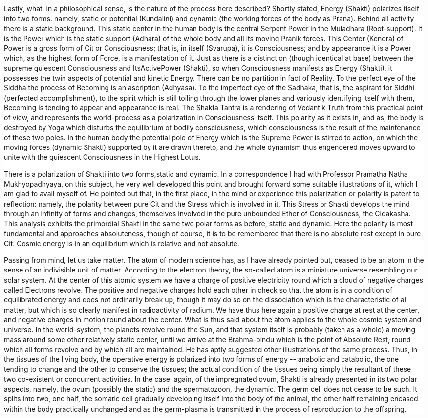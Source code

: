 Lastly, what, in a philosophical sense, is the nature of the process here described? Shortly stated, Energy \(Shakti\) polarizes itself into two forms. namely, static or potential \(Kundalini\) and dynamic \(the working forces of the body as Prana\). Behind all activity there is a static background. This static center in the human body is the central Serpent Power in the Muladhara \(Root-support\). It is the Power which is the static support \(Adhara\) of the whole body and all its moving Pranik forces. This Center \(Kendra\) of Power is a gross form of Cit or Consciousness; that is, in itself \(Svarupa\), it is Consciousness; and by appearance it is a Power which, as the highest form of Force, is a manifestation of it. Just as there is a distinction \(though identical at base\) between the supreme quiescent Consciousness and ItsActivePower \(Shakti\), so when Consciousness manifests as Energy \(Shakti\), it possesses the twin aspects of potential and kinetic Energy. There can be no partition in fact of Reality. To the perfect eye of the Siddha the process of Becoming is an ascription \(Adhyasa\). To the imperfect eye of the Sadhaka, that is, the aspirant for Siddhi \(perfected accomplishment\), to the spirit which is still toiling through the lower planes and variously identifying itself with them, Becoming is tending to appear and appearance is real. The Shakta Tantra is a rendering of Vedantik Truth from this practical point of view, and represents the world-process as a polarization in Consciousness itself. This polarity as it exists in, and as, the body is destroyed by Yoga which disturbs the equilibrium of bodily consciousness, which consciousness is the result of the maintenance of these two poles. In the human body the potential pole of Energy which is the Supreme Power is stirred to action, on which the moving forces \(dynamic Shakti\) supported by it are drawn thereto, and the whole dynamism thus engendered moves upward to unite with the quiescent Consciousness in the Highest Lotus.

There is a polarization of Shakti into two forms,static and dynamic. In a correspondence I had with Professor Pramatha Natha Mukhyopadhyaya, on this subject, he very well developed this point and brought forward some suitable illustrations of it, which I am glad to avail myself of. He pointed out that, in the first place, in the mind or experience this polarization or polarity is patent to reflection: namely, the polarity between pure Cit and the Stress which is involved in it. This Stress or Shakti develops the mind through an infinity of forms and changes, themselves involved in the pure unbounded Ether of Consciousness, the Cidakasha. This analysis exhibits the primordial Shakti in the same two polar forms as before, static and dynamic. Here the polarity is most fundamental and approaches absoluteness, though of course, it is to be remembered that there is no absolute rest except in pure Cit. Cosmic energy is in an equilibrium which is relative and not absolute.

Passing from mind, let us take matter. The atom of modern science has, as I have already pointed out, ceased to be an atom in the sense of an indivisible unit of matter. According to the electron theory, the so-called atom is a miniature universe resembling our solar system. At the center of this atomic system we have a charge of positive electricity round which a cloud of negative charges called Electrons revolve. The positive and negative charges hold each other in check so that the atom is in a condition of equilibrated energy and does not ordinarily break up, though it may do so on the dissociation which is the characteristic of all matter, but which is so clearly manifest in radioactivity of radium. We have thus here again a positive charge at rest at the center, and negative charges in motion round about the center. What is thus said about the atom applies to the whole cosmic system and universe. In the world-system, the planets revolve round the Sun, and that system itself is probably \(taken as a whole\) a moving mass around some other relatively static center, until we arrive at the Brahma-bindu which is the point of Absolute Rest, round which all forms revolve and by which all are maintained. He has aptly suggested other illustrations of the same process. Thus, in the tissues of the living body, the operative energy is polarized into two forms of energy -- anabolic and catabolic, the one tending to change and the other to conserve the tissues; the actual condition of the tissues being simply the resultant of these two co-existent or concurrent activities. In the case, again, of the impregnated ovum, Shakti is already presented in its two polar aspects, namely, the ovum \(possibly the static\) and the spermatozoon, the dynamic. The germ cell does not cease to be such. It splits into two, one half, the somatic cell gradually developing itself into the body of the animal, the other half remaining encased within the body practically unchanged and as the germ-plasma is transmitted in the process of reproduction to the offspring.
